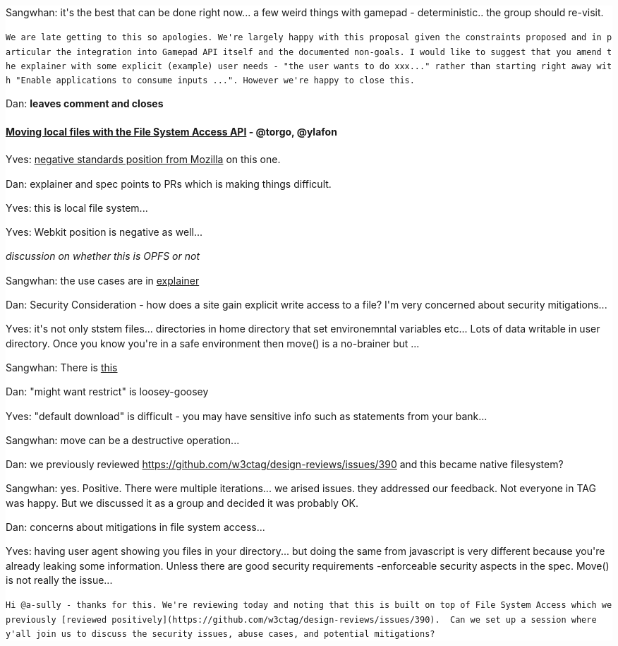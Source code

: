 Sangwhan: it's the best that can be done right now... a few weird things with gamepad - deterministic.. the group should re-visit.

```
We are late getting to this so apologies. We're largely happy with this proposal given the constraints proposed and in particular the integration into Gamepad API itself and the documented non-goals. I would like to suggest that you amend the explainer with some explicit (example) user needs - "the user wants to do xxx..." rather than starting right away with "Enable applications to consume inputs ...". However we're happy to close this.
```

Dan: **leaves comment and closes**

#### [Moving local files with the File System Access API](https://github.com/w3ctag/design-reviews/issues/805) - @torgo, @ylafon

Yves: [negative standards position from Mozilla](https://github.com/mozilla/standards-positions/issues/732) on this one.

Dan: explainer and spec points to PRs which is making things difficult.

Yves: this is local file system...

Yves: Webkit position is negative as well...

*discussion on whether this is OPFS or not*

Sangwhan: the use cases are in [explainer](https://github.com/a-sully/fs/pull/2/files)

Dan: Security Consideration - how does a site gain explicit write access to a file?  I'm very concerned about security mitigations...

Yves: it's not only ststem files... directories in home directory that set environemntal variables etc...  Lots of data writable in user directory. Once you know you're in a safe environment then move() is a no-brainer but ...

Sangwhan: There is [this](https://wicg.github.io/file-system-access/#privacy-wide-access)

Dan: "might want restrict" is loosey-goosey

Yves: "default download" is difficult - you may have sensitive info such as statements from your bank...

Sangwhan: move can be a destructive operation... 

Dan: we previously reviewed https://github.com/w3ctag/design-reviews/issues/390 and this became native filesystem?

Sangwhan: yes.  Positive. There were multiple iterations... we arised issues. they addressed our feedback. Not everyone in TAG was happy. But we discussed it as a group and decided it was probably OK.

Dan: concerns about mitigations in file system access...

Yves: having user agent showing you files in your directory... but doing the same from javascript is very different because you're already leaking some information.  Unless there are good security requirements -enforceable security aspects in the spec. Move() is not really the issue...

```
Hi @a-sully - thanks for this. We're reviewing today and noting that this is built on top of File System Access which we previously [reviewed positively](https://github.com/w3ctag/design-reviews/issues/390).  Can we set up a session where y'all join us to discuss the security issues, abuse cases, and potential mitigations?
```
